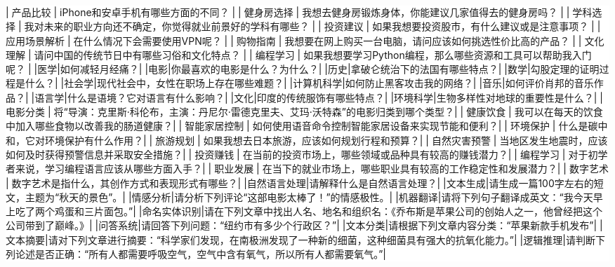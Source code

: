 | 产品比较 | iPhone和安卓手机有哪些方面的不同？ |
| 健身房选择 | 我想去健身房锻炼身体，你能建议几家值得去的健身房吗？ |
| 学科选择 | 我对未来的职业方向还不确定，你觉得就业前景好的学科有哪些？ |
| 投资建议 | 如果我想要投资股市，有什么建议或是注意事项？ |
| 应用场景解析 | 在什么情况下会需要使用VPN呢？ |
| 购物指南 | 我想要在网上购买一台电脑，请问应该如何挑选性价比高的产品？ |
| 文化理解 | 请问中国的传统节日中有哪些习俗和文化特点？ |
| 编程学习 | 如果我想要学习Python编程，那么哪些资源和工具可以帮助我入门呢？ |
|医学|如何减轻月经痛？|
|电影|你最喜欢的电影是什么？为什么？|
|历史|拿破仑统治下的法国有哪些特点？|
|数学|勾股定理的证明过程是什么？|
|社会学|现代社会中，女性在职场上存在哪些难题？|
|计算机科学|如何防止黑客攻击我的网络？|
|音乐|如何评价肖邦的音乐作品？|
|语言学|什么是语境？它对语言有什么影响？|
|文化|印度的传统服饰有哪些特点？|
|环境科学|生物多样性对地球的重要性是什么？|
| 电影分类               | 将“导演：克里斯·科伦布，主演：丹尼尔·雷德克里夫、艾玛·沃特森”的电影归类到哪个类型？|
| 健康饮食               | 我可以在每天的饮食中加入哪些食物以改善我的肠道健康？|
| 智能家居控制           | 如何使用语音命令控制智能家居设备来实现节能和便利？|
| 环境保护               | 什么是碳中和，它对环境保护有什么作用？|
| 旅游规划               | 如果我想去日本旅游，应该如何规划行程和预算？|
| 自然灾害预警           | 当地区发生地震时，应该如何及时获得预警信息并采取安全措施？|
| 投资赚钱               | 在当前的投资市场上，哪些领域或品种具有较高的赚钱潜力？|
| 编程学习               | 对于初学者来说，学习编程语言应该从哪些方面入手？|
| 职业发展               | 在当下的就业市场上，哪些职业具有较高的工作稳定性和发展潜力？|
| 数字艺术               | 数字艺术是指什么，其创作方式和表现形式有哪些？|
|自然语言处理|请解释什么是自然语言处理？|
|文本生成|请生成一篇100字左右的短文，主题为“秋天的景色”。|
|情感分析|请分析下列评论“这部电影太棒了！”的情感极性。|
|机器翻译|请将下列句子翻译成英文：“我今天早上吃了两个鸡蛋和三片面包。”|
|命名实体识别|请在下列文章中找出人名、地名和组织名：《乔布斯是苹果公司的创始人之一，他曾经把这个公司带到了巅峰。》|
|问答系统|请回答下列问题：“纽约市有多少个行政区？”|
|文本分类|请根据下列文章内容分类：“苹果新款手机发布”|
|文本摘要|请对下列文章进行摘要：“科学家们发现，在南极洲发现了一种新的细菌，这种细菌具有强大的抗氧化能力。”|
|逻辑推理|请判断下列论述是否正确：“所有人都需要呼吸空气，空气中含有氧气，所以所有人都需要氧气。”|
